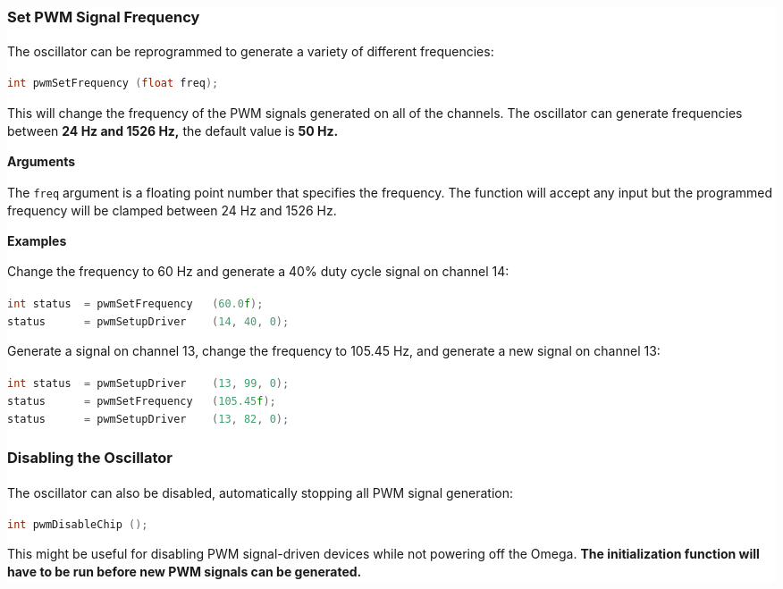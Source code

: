 

[//]: # (Set Signal Frequency)

### Set PWM Signal Frequency

The oscillator can be reprogrammed to generate a variety of different frequencies:

``` c
int pwmSetFrequency	(float freq);
```

This will change the frequency of the PWM signals generated on all of the channels.
The oscillator can generate frequencies between **24 Hz and 1526 Hz,** the default value is **50 Hz.**


**Arguments**

The `freq` argument is a floating point number that specifies the frequency. The function will accept any input but the programmed frequency will be clamped between 24 Hz and 1526 Hz.


**Examples**

Change the frequency to 60 Hz and generate a 40% duty cycle signal on channel 14:
``` c
int status 	= pwmSetFrequency	(60.0f);
status 		= pwmSetupDriver	(14, 40, 0);
```

Generate a signal on channel 13, change the frequency to 105.45 Hz, and generate a new signal on channel 13:
``` c
int status 	= pwmSetupDriver	(13, 99, 0);
status 		= pwmSetFrequency	(105.45f);
status 		= pwmSetupDriver	(13, 82, 0);
```



[//]: # (Disable Oscillator)

### Disabling the Oscillator

The oscillator can also be disabled, automatically stopping all PWM signal generation:

``` c
int pwmDisableChip ();
```

This might be useful for disabling PWM signal-driven devices while not powering off the Omega.
**The initialization function will have to be run before new PWM signals can be generated.**



[//]: # (Programming Flow)
[//]: # (PWM Signal Refresher)
[//]: # (MAJOR HEADING)
[//]: # (The C Library)
[//]: # (Source Code)
[//]: # (Using the C Library)
[//]: # (The C Library: Example Code)
[//]: # (Return Values)
[//]: # (C Functions)
[//]: # (Init Function)
[//]: # (Check Init Function)
[//]: # (Generate PWM Signal Function)